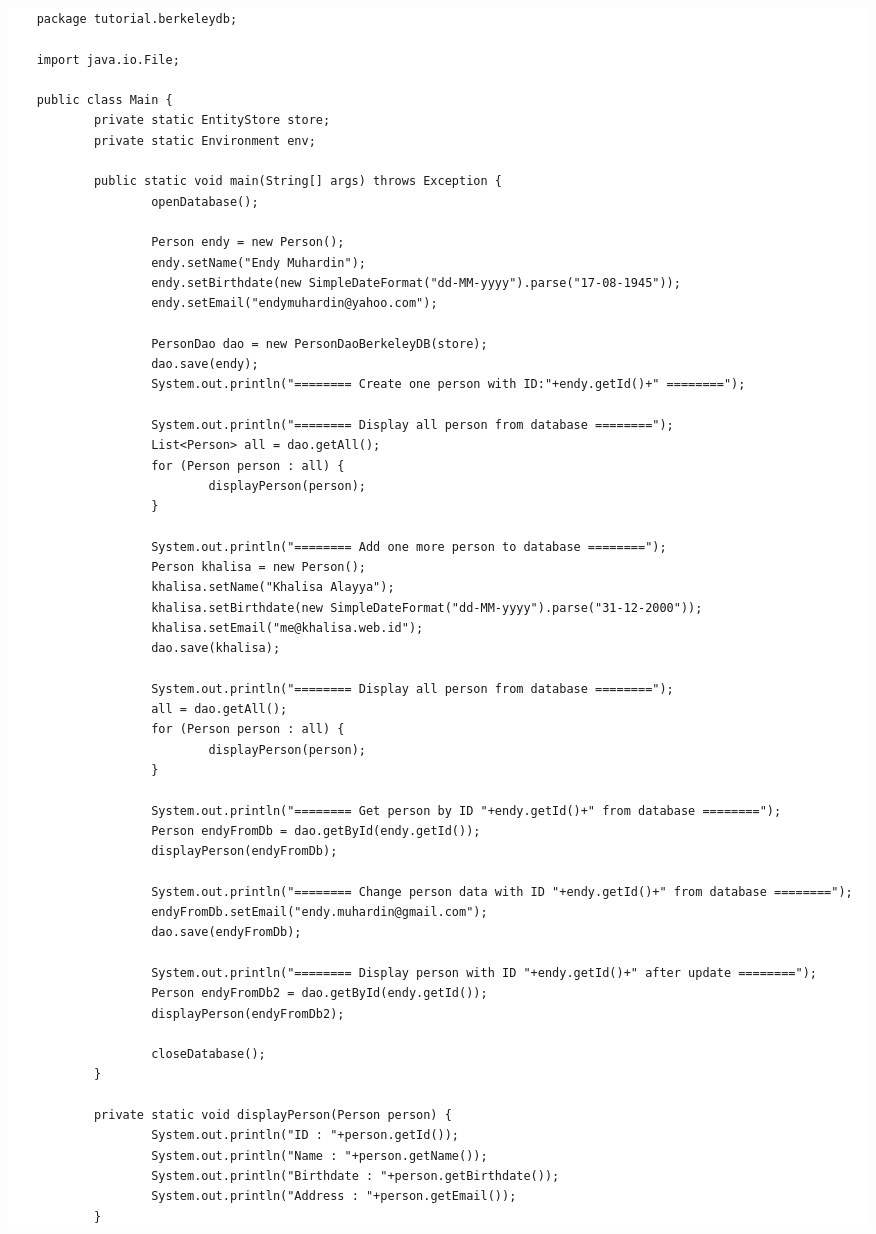 

    
    
        package tutorial.berkeleydb;
        
        import java.io.File;
        
        public class Main {
                private static EntityStore store;
                private static Environment env;
                
                public static void main(String[] args) throws Exception {
                        openDatabase();
                        
                        Person endy = new Person();
                        endy.setName("Endy Muhardin");
                        endy.setBirthdate(new SimpleDateFormat("dd-MM-yyyy").parse("17-08-1945"));
                        endy.setEmail("endymuhardin@yahoo.com");
                        
                        PersonDao dao = new PersonDaoBerkeleyDB(store);
                        dao.save(endy);		
                        System.out.println("======== Create one person with ID:"+endy.getId()+" ========");
                        
                        System.out.println("======== Display all person from database ========");
                        List<Person> all = dao.getAll();
                        for (Person person : all) {
                                displayPerson(person);
                        }
                        
                        System.out.println("======== Add one more person to database ========");
                        Person khalisa = new Person();
                        khalisa.setName("Khalisa Alayya");
                        khalisa.setBirthdate(new SimpleDateFormat("dd-MM-yyyy").parse("31-12-2000"));
                        khalisa.setEmail("me@khalisa.web.id");
                        dao.save(khalisa);
                        
                        System.out.println("======== Display all person from database ========");
                        all = dao.getAll();
                        for (Person person : all) {
                                displayPerson(person);
                        }
                        
                        System.out.println("======== Get person by ID "+endy.getId()+" from database ========");
                        Person endyFromDb = dao.getById(endy.getId());		
                        displayPerson(endyFromDb);
                        
                        System.out.println("======== Change person data with ID "+endy.getId()+" from database ========");
                        endyFromDb.setEmail("endy.muhardin@gmail.com");
                        dao.save(endyFromDb);
                        
                        System.out.println("======== Display person with ID "+endy.getId()+" after update ========");
                        Person endyFromDb2 = dao.getById(endy.getId());		
                        displayPerson(endyFromDb2);
                        
                        closeDatabase();
                }
                
                private static void displayPerson(Person person) {
                        System.out.println("ID : "+person.getId());
                        System.out.println("Name : "+person.getName());
                        System.out.println("Birthdate : "+person.getBirthdate());
                        System.out.println("Address : "+person.getEmail());
                }
                